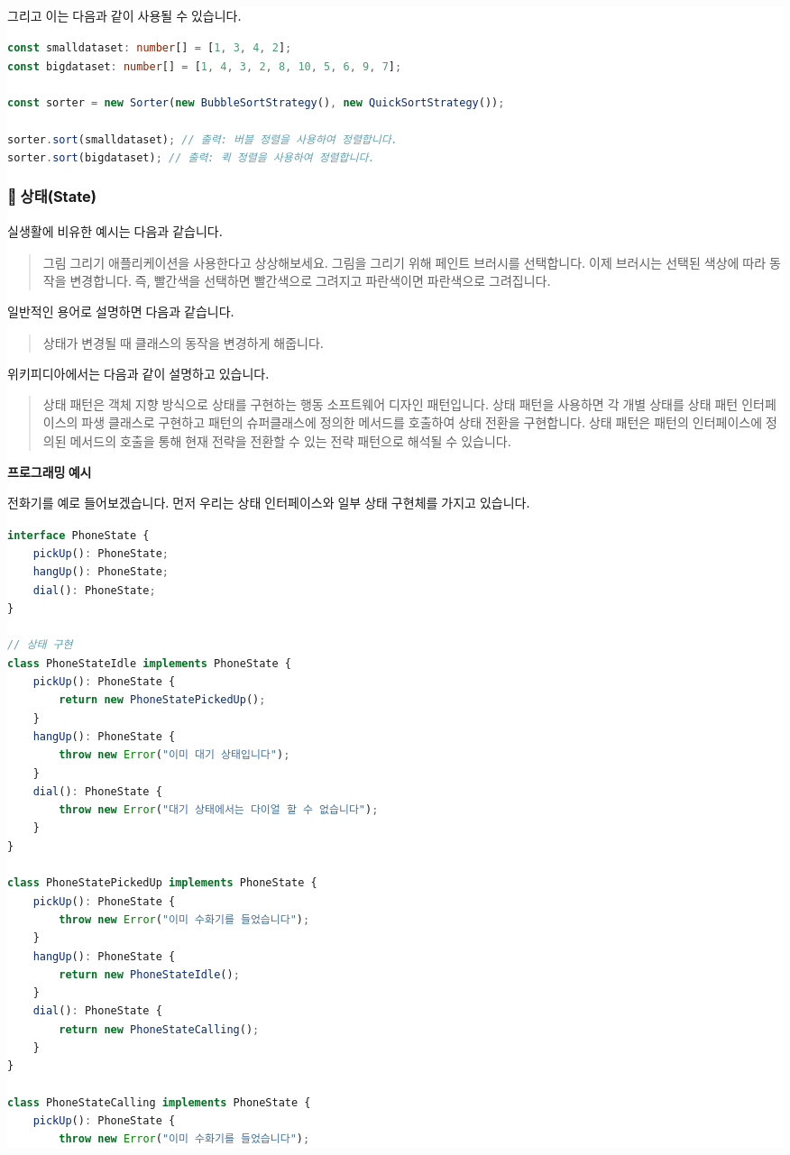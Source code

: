 그리고 이는 다음과 같이 사용될 수 있습니다.

```ts
const smalldataset: number[] = [1, 3, 4, 2];
const bigdataset: number[] = [1, 4, 3, 2, 8, 10, 5, 6, 9, 7];

const sorter = new Sorter(new BubbleSortStrategy(), new QuickSortStrategy());

sorter.sort(smalldataset); // 출력: 버블 정렬을 사용하여 정렬합니다.
sorter.sort(bigdataset); // 출력: 퀵 정렬을 사용하여 정렬합니다.
```

### 💢 상태(State)

실생활에 비유한 예시는 다음과 같습니다.

> 그림 그리기 애플리케이션을 사용한다고 상상해보세요. 그림을 그리기 위해 페인트 브러시를 선택합니다. 이제 브러시는 선택된 색상에 따라 동작을 변경합니다. 즉, 빨간색을 선택하면 빨간색으로 그려지고 파란색이면 파란색으로 그려집니다.

일반적인 용어로 설명하면 다음과 같습니다.

> 상태가 변경될 때 클래스의 동작을 변경하게 해줍니다.

위키피디아에서는 다음과 같이 설명하고 있습니다.

> 상태 패턴은 객체 지향 방식으로 상태를 구현하는 행동 소프트웨어 디자인 패턴입니다. 상태 패턴을 사용하면 각 개별 상태를 상태 패턴 인터페이스의 파생 클래스로 구현하고 패턴의 슈퍼클래스에 정의한 메서드를 호출하여 상태 전환을 구현합니다. 상태 패턴은 패턴의 인터페이스에 정의된 메서드의 호출을 통해 현재 전략을 전환할 수 있는 전략 패턴으로 해석될 수 있습니다.

**프로그래밍 예시**

전화기를 예로 들어보겠습니다. 먼저 우리는 상태 인터페이스와 일부 상태 구현체를 가지고 있습니다.

```ts
interface PhoneState {
    pickUp(): PhoneState;
    hangUp(): PhoneState;
    dial(): PhoneState;
}

// 상태 구현
class PhoneStateIdle implements PhoneState {
    pickUp(): PhoneState {
        return new PhoneStatePickedUp();
    }
    hangUp(): PhoneState {
        throw new Error("이미 대기 상태입니다");
    }
    dial(): PhoneState {
        throw new Error("대기 상태에서는 다이얼 할 수 없습니다");
    }
}

class PhoneStatePickedUp implements PhoneState {
    pickUp(): PhoneState {
        throw new Error("이미 수화기를 들었습니다");
    }
    hangUp(): PhoneState {
        return new PhoneStateIdle();
    }
    dial(): PhoneState {
        return new PhoneStateCalling();
    }
}

class PhoneStateCalling implements PhoneState {
    pickUp(): PhoneState {
        throw new Error("이미 수화기를 들었습니다");
```